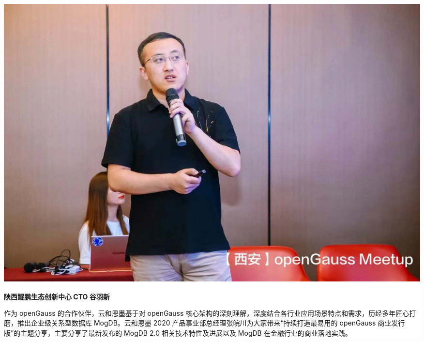 <img src="./谷羽新.jpg" width="100%" style="margin-bottom: 0.2rem;" />

**陕西鲲鹏生态创新中心 CTO 谷羽新**

作为 openGauss 的合作伙伴，云和恩墨基于对 openGauss 核心架构的深刻理解，深度结合各行业应用场景特点和需求，历经多年匠心打磨，推出企业级关系型数据库 MogDB。云和恩墨 2020 产品事业部总经理张皖川为大家带来“持续打造最易用的 openGauss 商业发行版”的主题分享，主要分享了最新发布的 MogDB 2.0 相关技术特性及进展以及 MogDB 在金融行业的商业落地实践。
